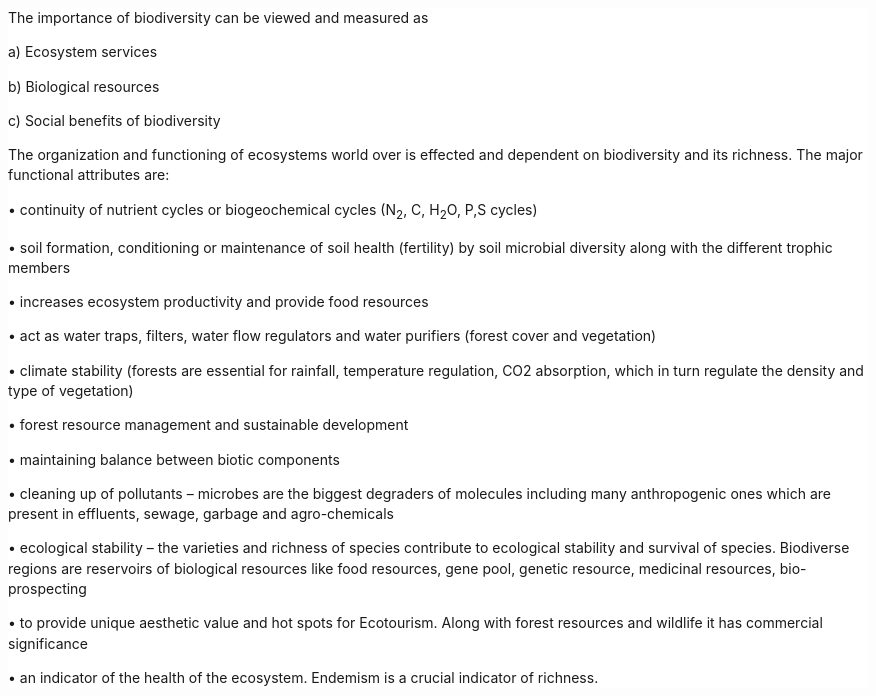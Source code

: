 The importance of biodiversity can be
viewed and measured as

a) Ecosystem services

b) Biological resources

c) Social benefits of biodiversity

The organization and functioning
of ecosystems world over is effected and
dependent on biodiversity and its richness.
The major functional attributes are:

• continuity of nutrient cycles or
biogeochemical cycles (N<sub>2</sub>, C, H<sub>2</sub>O, P,S cycles)

• soil formation, conditioning or maintenance of soil health (fertility) by
soil microbial diversity along with the
different trophic members

• increases ecosystem productivity and
provide food resources

• act as water traps, filters, water flow
regulators and water purifiers (forest
cover and vegetation)

• climate stability (forests are essential for
rainfall, temperature regulation, CO2
absorption, which in turn regulate the
density and type of vegetation)

• forest resource management and
sustainable development

• maintaining balance between biotic
components

• cleaning up of pollutants – microbes
are the biggest degraders of molecules
including many anthropogenic ones
which are present in effluents, sewage,
garbage and agro-chemicals

• ecological stability – the varieties and
richness of species contribute to ecological stability and survival of species. Biodiverse
regions are reservoirs of biological
resources like food resources, gene pool,
genetic resource, medicinal resources,
bio-prospecting

• to provide unique aesthetic value and hot
spots for Ecotourism. Along with forest
resources and wildlife it has commercial
significance

• an indicator of the health of the ecosystem.
Endemism is a crucial indicator of
richness.

